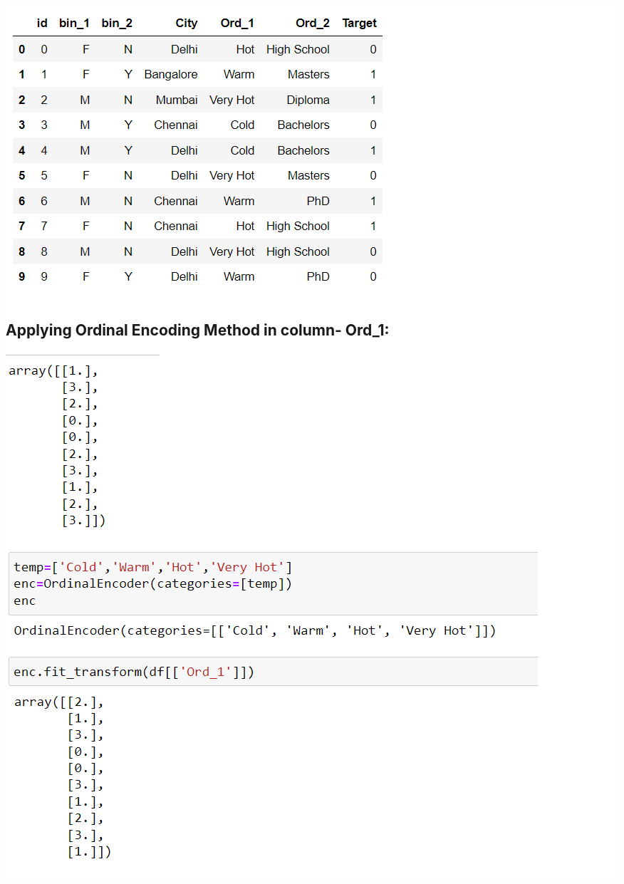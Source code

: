 ![output](./Data/a1.png)
## Applying Ordinal Encoding Method in column- Ord_1:
![output](./Data/a2.png)
![output](./Data/a3.png)